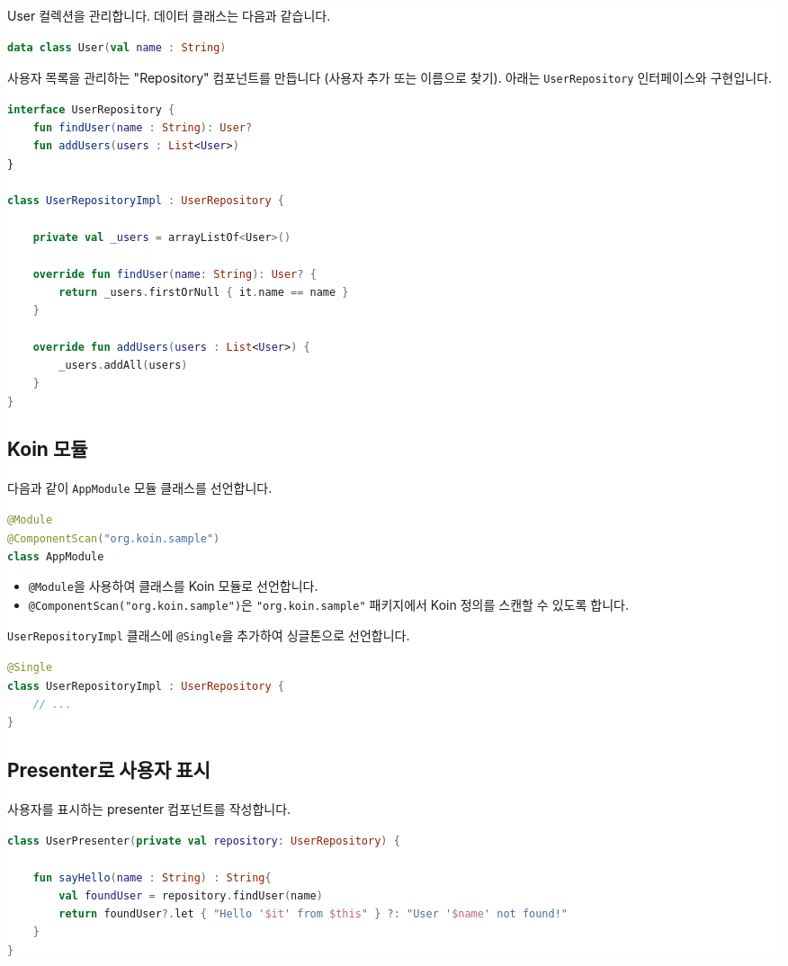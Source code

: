 User 컬렉션을 관리합니다. 데이터 클래스는 다음과 같습니다.

```kotlin
data class User(val name : String)
```

사용자 목록을 관리하는 "Repository" 컴포넌트를 만듭니다 (사용자 추가 또는 이름으로 찾기). 아래는 `UserRepository` 인터페이스와 구현입니다.

```kotlin
interface UserRepository {
    fun findUser(name : String): User?
    fun addUsers(users : List<User>)
}

class UserRepositoryImpl : UserRepository {

    private val _users = arrayListOf<User>()

    override fun findUser(name: String): User? {
        return _users.firstOrNull { it.name == name }
    }

    override fun addUsers(users : List<User>) {
        _users.addAll(users)
    }
}
```

## Koin 모듈

다음과 같이 `AppModule` 모듈 클래스를 선언합니다.

```kotlin
@Module
@ComponentScan("org.koin.sample")
class AppModule
```

* `@Module`을 사용하여 클래스를 Koin 모듈로 선언합니다.
* `@ComponentScan("org.koin.sample")`은 `"org.koin.sample"` 패키지에서 Koin 정의를 스캔할 수 있도록 합니다.

`UserRepositoryImpl` 클래스에 `@Single`을 추가하여 싱글톤으로 선언합니다.

```kotlin
@Single
class UserRepositoryImpl : UserRepository {
    // ...
}
```

## Presenter로 사용자 표시

사용자를 표시하는 presenter 컴포넌트를 작성합니다.

```kotlin
class UserPresenter(private val repository: UserRepository) {

    fun sayHello(name : String) : String{
        val foundUser = repository.findUser(name)
        return foundUser?.let { "Hello '$it' from $this" } ?: "User '$name' not found!"
    }
}
```
